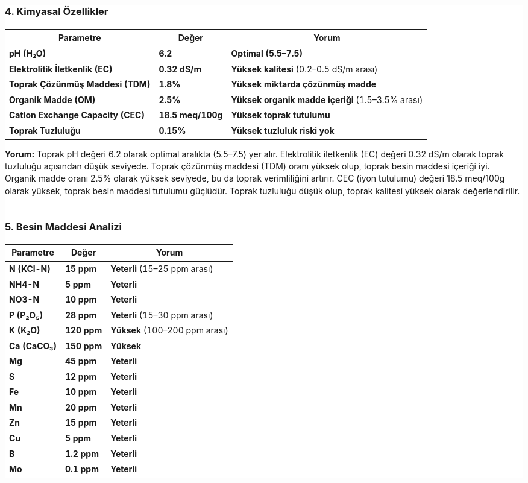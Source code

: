 
### **4. Kimyasal Özellikler**
| Parametre | Değer | Yorum |
|----------|-------|-------|
| **pH (H₂O)** | **6.2** | **Optimal (5.5–7.5)** |
| **Elektrolitik İletkenlik (EC)** | **0.32 dS/m** | **Yüksek kalitesi** (0.2–0.5 dS/m arası) |
| **Toprak Çözünmüş Maddesi (TDM)** | **1.8%** | **Yüksek miktarda çözünmüş madde** |
| **Organik Madde (OM)** | **2.5%** | **Yüksek organik madde içeriği** (1.5–3.5% arası) |
| **Cation Exchange Capacity (CEC)** | **18.5 meq/100g** | **Yüksek toprak tutulumu** |
| **Toprak Tuzluluğu** | **0.15%** | **Yüksek tuzluluk riski yok** |

**Yorum:** Toprak pH değeri 6.2 olarak optimal aralıkta (5.5–7.5) yer alır. Elektrolitik iletkenlik (EC) değeri 0.32 dS/m olarak toprak tuzluluğu
açısından düşük seviyede. Toprak çözünmüş maddesi (TDM) oranı yüksek olup, toprak besin maddesi içeriği iyi. Organik madde oranı 2.5% olarak yüksek
seviyede, bu da toprak verimliliğini artırır. CEC (iyon tutulumu) değeri 18.5 meq/100g olarak yüksek, toprak besin maddesi tutulumu güçlüdür. Toprak
tuzluluğu düşük olup, toprak kalitesi yüksek olarak değerlendirilir.

---

### **5. Besin Maddesi Analizi**
| Parametre | Değer | Yorum |
|----------|-------|-------|
| **N (KCl-N)** | **15 ppm** | **Yeterli** (15–25 ppm arası) |
| **NH4-N** | **5 ppm** | **Yeterli** |
| **NO3-N** | **10 ppm** | **Yeterli** |
| **P (P₂O₅)** | **28 ppm** | **Yeterli** (15–30 ppm arası) |
| **K (K₂O)** | **120 ppm** | **Yüksek** (100–200 ppm arası) |
| **Ca (CaCO₃)** | **150 ppm** | **Yüksek** |
| **Mg** | **45 ppm** | **Yeterli** |
| **S** | **12 ppm** | **Yeterli** |
| **Fe** | **10 ppm** | **Yeterli** |
| **Mn** | **20 ppm** | **Yeterli** |
| **Zn** | **15 ppm** | **Yeterli** |
| **Cu** | **5 ppm** | **Yeterli** |
| **B** | **1.2 ppm** | **Yeterli** |
| **Mo** | **0.1 ppm** | **Yeterli** |
